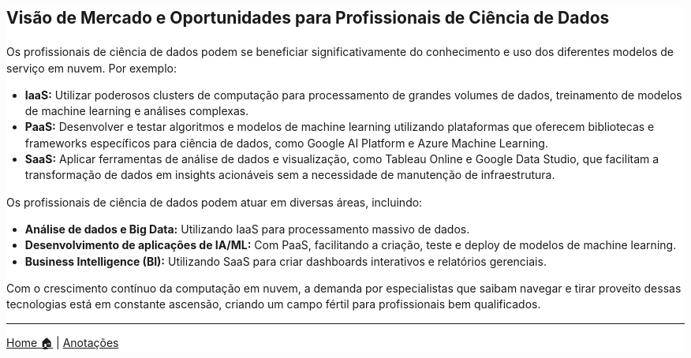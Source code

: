 

## Visão de Mercado e Oportunidades para Profissionais de Ciência de Dados

Os profissionais de ciência de dados podem se beneficiar significativamente do conhecimento e uso dos diferentes modelos de serviço em nuvem. Por exemplo:

- **IaaS:** Utilizar poderosos clusters de computação para processamento de grandes volumes de dados, treinamento de modelos de machine learning e análises complexas.
- **PaaS:** Desenvolver e testar algoritmos e modelos de machine learning utilizando plataformas que oferecem bibliotecas e frameworks específicos para ciência de dados, como Google AI Platform e Azure Machine Learning.
- **SaaS:** Aplicar ferramentas de análise de dados e visualização, como Tableau Online e Google Data Studio, que facilitam a transformação de dados em insights acionáveis sem a necessidade de manutenção de infraestrutura.

Os profissionais de ciência de dados podem atuar em diversas áreas, incluindo:

- **Análise de dados e Big Data:** Utilizando IaaS para processamento massivo de dados.
- **Desenvolvimento de aplicações de IA/ML:** Com PaaS, facilitando a criação, teste e deploy de modelos de machine learning.
- **Business Intelligence (BI):** Utilizando SaaS para criar dashboards interativos e relatórios gerenciais.

Com o crescimento contínuo da computação em nuvem, a demanda por especialistas que saibam navegar e tirar proveito dessas tecnologias está em constante ascensão, criando um campo fértil para profissionais bem qualificados.

---

[Home 🏠](../../README.md) | [Anotações](../anotacoes.md)